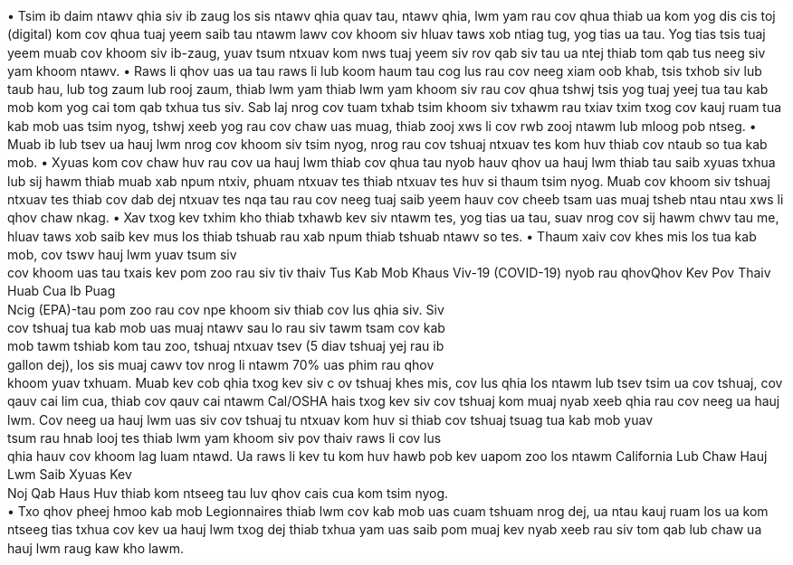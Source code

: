  
 
 
           
  
 
 
 
  
   
 
    
 
  
 
 
  
 
 
    
 
 
 
 
 
• Tsim ib daim ntawv qhia siv ib zaug los sis ntawv qhia quav tau, ntawv qhia, 
lwm yam rau cov qhua thiab ua kom yog dis cis toj (digital) kom cov qhua 
tuaj yeem saib tau ntawm lawv cov khoom siv hluav taws xob ntiag tug, yog 
tias ua tau. Yog tias tsis tuaj yeem muab cov khoom siv ib-zaug, yuav tsum 
ntxuav kom nws tuaj yeem siv rov qab siv tau ua ntej thiab tom qab tus 
neeg siv yam khoom ntawv. 
• Raws li qhov uas ua tau raws li lub koom haum tau cog lus rau cov neeg 
xiam oob khab, tsis txhob siv lub taub hau, lub tog zaum lub rooj zaum, thiab 
lwm yam thiab lwm yam khoom siv rau cov qhua tshwj tsis yog tuaj yeej tua 
tau kab mob kom yog cai tom qab txhua tus siv. Sab laj nrog cov tuam 
txhab tsim khoom siv txhawm rau txiav txim txog cov kauj ruam tua kab mob 
uas tsim nyog, tshwj xeeb yog rau cov chaw uas muag, thiab zooj xws li cov 
rwb zooj ntawm lub mloog pob ntseg. 
• Muab ib lub tsev ua hauj lwm nrog cov khoom siv tsim nyog, nrog rau cov 
tshuaj ntxuav tes kom huv thiab cov ntaub so tua kab mob. 
• Xyuas kom cov chaw huv rau cov ua hauj lwm thiab cov qhua tau nyob 
hauv qhov ua hauj lwm thiab tau saib xyuas txhua lub sij hawm thiab muab 
xab npum ntxiv, phuam ntxuav tes thiab ntxuav tes huv si thaum tsim nyog. 
Muab cov khoom siv tshuaj ntxuav tes thiab cov dab dej ntxuav tes nqa tau 
rau cov neeg tuaj saib yeem hauv cov cheeb tsam uas muaj tsheb ntau 
ntau xws li qhov chaw nkag. 
• Xav txog kev txhim kho thiab txhawb kev siv ntawm tes, yog tias ua tau, 
suav nrog cov sij hawm chwv tau me, hluav taws xob saib kev mus los thiab 
tshuab rau xab npum thiab tshuab ntawv so tes. 
• Thaum xaiv  cov khes mis los tua kab mob, cov tswv hauj lwm yuav tsum siv  
cov khoom uas tau txais kev pom zoo rau siv tiv thaiv Tus Kab Mob Khaus 
Viv-19 (COVID-19) nyob rau qhovQhov Kev Pov  Thaiv Huab Cua Ib Puag  
Ncig  (EPA)-tau pom  zoo rau  cov npe khoom siv thiab cov lus  qhia siv. Siv  
cov tshuaj tua kab mob uas muaj ntawv sau lo rau siv tawm tsam cov kab  
mob tawm tshiab kom tau zoo, tshuaj ntxuav tsev (5 diav tshuaj yej rau ib  
gallon dej), los sis muaj cawv tov nrog li ntawm 70% uas phim rau qhov  
khoom yuav txhuam. Muab kev cob qhia  txog kev  siv c ov tshuaj khes mis, 
cov lus qhia los ntawm lub tsev tsim ua cov tshuaj, cov qauv cai lim cua, 
thiab cov qauv cai ntawm Cal/OSHA hais txog kev siv cov  tshuaj kom muaj 
nyab xeeb qhia rau cov neeg ua hauj lwm. Cov neeg ua hauj lwm uas siv 
cov tshuaj tu ntxuav  kom huv si thiab cov  tshuaj tsuag tua kab mob yuav  
tsum rau hnab looj tes thiab lwm yam khoom siv pov thaiv raws li cov lus  
qhia hauv cov khoom lag luam ntawd.  Ua raws li  kev tu kom  huv hawb pob 
kev uapom zoo los ntawm California Lub Chaw Hauj Lwm Saib Xyuas Kev  
Noj Qab Haus Huv thiab kom ntseeg tau luv qhov  cais cua kom tsim nyog.  
• Txo qhov pheej hmoo  kab mob Legionnaires  thiab lwm cov kab mob uas 
cuam tshuam nrog dej,  ua ntau kauj ruam  los ua kom ntseeg tias txhua cov
kev ua hauj lwm txog dej thiab txhua yam uas saib pom muaj kev nyab 
xeeb rau siv tom qab lub chaw ua  hauj lwm raug kaw kho lawm.  
 